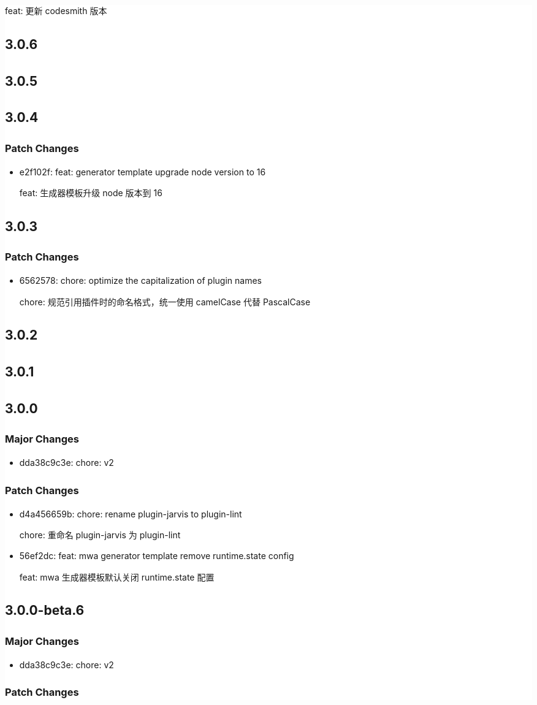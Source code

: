   feat: 更新 codesmith 版本

## 3.0.6

## 3.0.5

## 3.0.4

### Patch Changes

- e2f102f: feat: generator template upgrade node version to 16

  feat: 生成器模板升级 node 版本到 16

## 3.0.3

### Patch Changes

- 6562578: chore: optimize the capitalization of plugin names

  chore: 规范引用插件时的命名格式，统一使用 camelCase 代替 PascalCase

## 3.0.2

## 3.0.1

## 3.0.0

### Major Changes

- dda38c9c3e: chore: v2

### Patch Changes

- d4a456659b: chore: rename plugin-jarvis to plugin-lint

  chore: 重命名 plugin-jarvis 为 plugin-lint

- 56ef2dc: feat: mwa generator template remove runtime.state config

  feat: mwa 生成器模板默认关闭 runtime.state 配置

## 3.0.0-beta.6

### Major Changes

- dda38c9c3e: chore: v2

### Patch Changes
